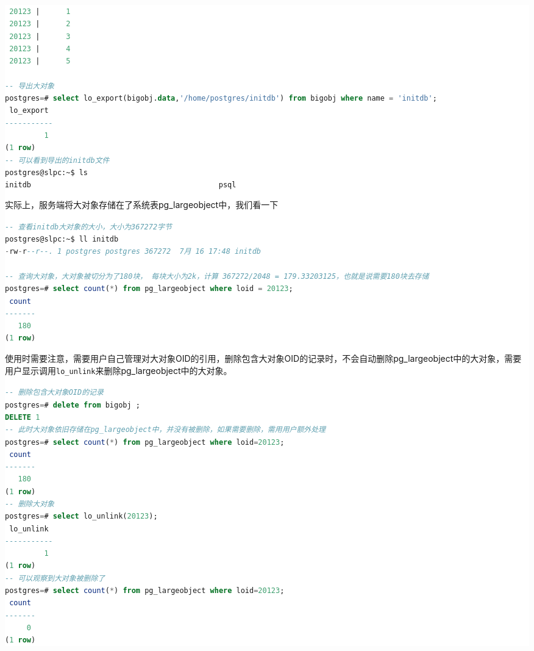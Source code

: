 ```sql
 20123 |      1
 20123 |      2
 20123 |      3
 20123 |      4
 20123 |      5

-- 导出大对象
postgres=# select lo_export(bigobj.data,'/home/postgres/initdb') from bigobj where name = 'initdb';
 lo_export 
-----------
         1
(1 row)
-- 可以看到导出的initdb文件
postgres@slpc:~$ ls
initdb                                           psql
```
实际上，服务端将大对象存储在了系统表pg_largeobject中，我们看一下
```sql
-- 查看initdb大对象的大小，大小为367272字节
postgres@slpc:~$ ll initdb 
-rw-r--r--. 1 postgres postgres 367272  7月 16 17:48 initdb

-- 查询大对象，大对象被切分为了180块， 每块大小为2k，计算 367272/2048 = 179.33203125，也就是说需要180块去存储
postgres=# select count(*) from pg_largeobject where loid = 20123;
 count 
-------
   180
(1 row)

```

使用时需要注意，需要用户自己管理对大对象OID的引用，删除包含大对象OID的记录时，不会自动删除pg_largeobject中的大对象，需要用户显示调用`lo_unlink`来删除pg_largeobject中的大对象。
```sql
-- 删除包含大对象OID的记录
postgres=# delete from bigobj ;
DELETE 1
-- 此时大对象依旧存储在pg_largeobject中，并没有被删除，如果需要删除，需用用户额外处理
postgres=# select count(*) from pg_largeobject where loid=20123;
 count 
-------
   180
(1 row)
-- 删除大对象
postgres=# select lo_unlink(20123);
 lo_unlink 
-----------
         1
(1 row)
-- 可以观察到大对象被删除了
postgres=# select count(*) from pg_largeobject where loid=20123;
 count 
-------
     0
(1 row)

```
